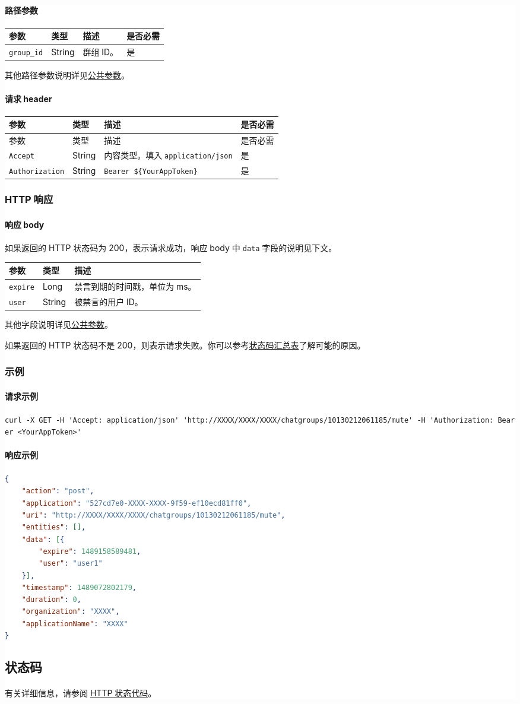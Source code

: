 #### 路径参数

| 参数     | 类型   | 描述      | 是否必需 |
| :------- | :----- | :-------- | :------- |
| `group_id` | String | 群组 ID。 | 是       |

其他路径参数说明详见[公共参数](#pubparam)。

#### 请求 header

| 参数          | 类型   | 描述                                                         | 是否必需 |
| :------------ | :----- | :----------------------------------------------------------- | :------- |
| 参数          | 类型   | 描述                                                         | 是否必需 |
| `Accept`  | String | 内容类型。填入 `application/json`                                   | 是       |
| `Authorization` | String | `Bearer ${YourAppToken}` | 是       |

### HTTP 响应

#### 响应 body

如果返回的 HTTP 状态码为 200，表示请求成功，响应 body 中 `data` 字段的说明见下文。

| 参数   | 类型   | 描述                          |
| :----- | :----- | :---------------------------- |
| `expire` | Long   | 禁言到期的时间戳，单位为 ms。 |
| `user`   | String | 被禁言的用户 ID。             |

其他字段说明详见[公共参数](#pubparam)。

如果返回的 HTTP 状态码不是 200，则表示请求失败。你可以参考[状态码汇总表](#code)了解可能的原因。

### 示例

#### 请求示例

```shell
curl -X GET -H 'Accept: application/json' 'http://XXXX/XXXX/XXXX/chatgroups/10130212061185/mute' -H 'Authorization: Bearer <YourAppToken>'
```

#### 响应示例

```json
{
    "action": "post",
    "application": "527cd7e0-XXXX-XXXX-9f59-ef10ecd81ff0",
    "uri": "http://XXXX/XXXX/XXXX/chatgroups/10130212061185/mute",
    "entities": [],
    "data": [{
        "expire": 1489158589481,
        "user": "user1"
    }],
    "timestamp": 1489072802179,
    "duration": 0,
    "organization": "XXXX",
    "applicationName": "XXXX"
}
```

## <a name="code"></code> 状态码

有关详细信息，请参阅 [HTTP 状态代码](https://docs.agora.io/en/agora-chat/agora_chat_status_code?platform=RESTful)。
